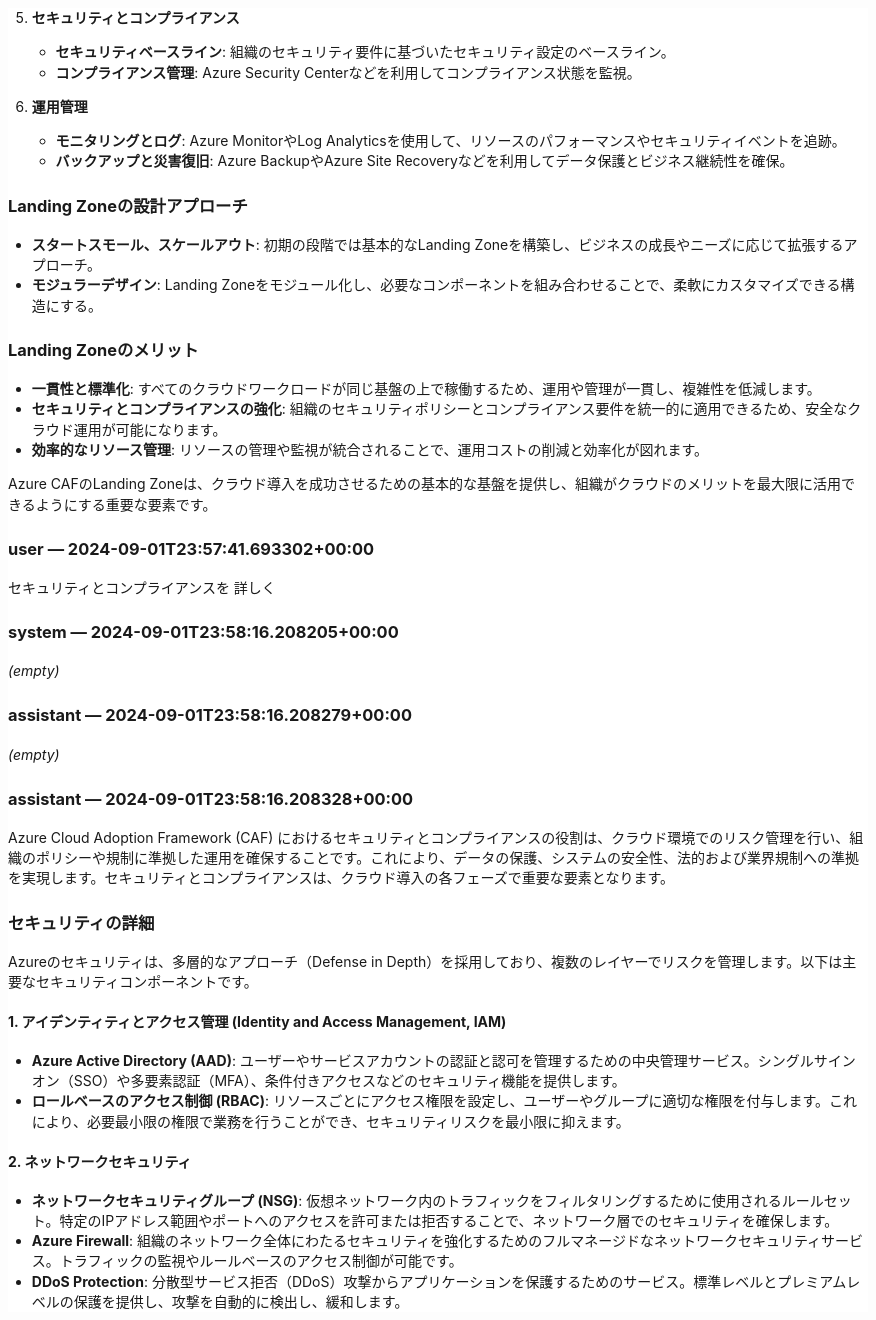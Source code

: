 5. **セキュリティとコンプライアンス**
   - **セキュリティベースライン**: 組織のセキュリティ要件に基づいたセキュリティ設定のベースライン。
   - **コンプライアンス管理**: Azure Security Centerなどを利用してコンプライアンス状態を監視。

6. **運用管理**
   - **モニタリングとログ**: Azure MonitorやLog Analyticsを使用して、リソースのパフォーマンスやセキュリティイベントを追跡。
   - **バックアップと災害復旧**: Azure BackupやAzure Site Recoveryなどを利用してデータ保護とビジネス継続性を確保。

### Landing Zoneの設計アプローチ
- **スタートスモール、スケールアウト**: 初期の段階では基本的なLanding Zoneを構築し、ビジネスの成長やニーズに応じて拡張するアプローチ。
- **モジュラーデザイン**: Landing Zoneをモジュール化し、必要なコンポーネントを組み合わせることで、柔軟にカスタマイズできる構造にする。

### Landing Zoneのメリット
- **一貫性と標準化**: すべてのクラウドワークロードが同じ基盤の上で稼働するため、運用や管理が一貫し、複雑性を低減します。
- **セキュリティとコンプライアンスの強化**: 組織のセキュリティポリシーとコンプライアンス要件を統一的に適用できるため、安全なクラウド運用が可能になります。
- **効率的なリソース管理**: リソースの管理や監視が統合されることで、運用コストの削減と効率化が図れます。

Azure CAFのLanding Zoneは、クラウド導入を成功させるための基本的な基盤を提供し、組織がクラウドのメリットを最大限に活用できるようにする重要な要素です。

### user — 2024-09-01T23:57:41.693302+00:00

セキュリティとコンプライアンスを
詳しく

### system — 2024-09-01T23:58:16.208205+00:00

_(empty)_

### assistant — 2024-09-01T23:58:16.208279+00:00

_(empty)_

### assistant — 2024-09-01T23:58:16.208328+00:00

Azure Cloud Adoption Framework (CAF) におけるセキュリティとコンプライアンスの役割は、クラウド環境でのリスク管理を行い、組織のポリシーや規制に準拠した運用を確保することです。これにより、データの保護、システムの安全性、法的および業界規制への準拠を実現します。セキュリティとコンプライアンスは、クラウド導入の各フェーズで重要な要素となります。

### セキュリティの詳細

Azureのセキュリティは、多層的なアプローチ（Defense in Depth）を採用しており、複数のレイヤーでリスクを管理します。以下は主要なセキュリティコンポーネントです。

#### 1. **アイデンティティとアクセス管理 (Identity and Access Management, IAM)**
   - **Azure Active Directory (AAD)**: ユーザーやサービスアカウントの認証と認可を管理するための中央管理サービス。シングルサインオン（SSO）や多要素認証（MFA）、条件付きアクセスなどのセキュリティ機能を提供します。
   - **ロールベースのアクセス制御 (RBAC)**: リソースごとにアクセス権限を設定し、ユーザーやグループに適切な権限を付与します。これにより、必要最小限の権限で業務を行うことができ、セキュリティリスクを最小限に抑えます。

#### 2. **ネットワークセキュリティ**
   - **ネットワークセキュリティグループ (NSG)**: 仮想ネットワーク内のトラフィックをフィルタリングするために使用されるルールセット。特定のIPアドレス範囲やポートへのアクセスを許可または拒否することで、ネットワーク層でのセキュリティを確保します。
   - **Azure Firewall**: 組織のネットワーク全体にわたるセキュリティを強化するためのフルマネージドなネットワークセキュリティサービス。トラフィックの監視やルールベースのアクセス制御が可能です。
   - **DDoS Protection**: 分散型サービス拒否（DDoS）攻撃からアプリケーションを保護するためのサービス。標準レベルとプレミアムレベルの保護を提供し、攻撃を自動的に検出し、緩和します。
